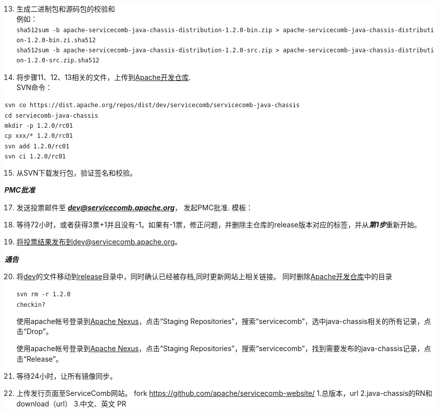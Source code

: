 13. 生成二进制包和源码包的校验和  
  例如：  
  `sha512sum -b apache-servicecomb-java-chassis-distribution-1.2.0-bin.zip > apache-servicecomb-java-chassis-distribution-1.2.0-bin.zi.sha512`  
  `sha512sum -b apache-servicecomb-java-chassis-distribution-1.2.0-src.zip > apache-servicecomb-java-chassis-distribution-1.2.0-src.zip.sha512`  

14. 将步骤11、12、13相关的文件，上传到[Apache开发仓库](https://dist.apache.org/repos/dist/dev/servicecomb/servicecomb-java-chassis/).  
  SVN命令：
  ```
  svn co https://dist.apache.org/repos/dist/dev/servicecomb/servicecomb-java-chassis
  cd serviecomb-java-chassis
  mkdir -p 1.2.0/rc01
  cp xxx/* 1.2.0/rc01
  svn add 1.2.0/rc01
  svn ci 1.2.0/rc01
  ```

15. 从SVN下载发行包，验证签名和校验。

***PMC批准***

17. 发送投票邮件至 ***dev@servicecomb.apache.org***， 发起PMC批准.
  模板：
  ```

  ```


18. 等待72小时，或者获得3票+1并且没有-1。如果有-1票，修正问题，并删除主仓库的release版本对应的标签，并从***第1步***重新开始。

19. 将投票结果发布到dev@servicecomb.apache.org。


***通告***

20. 将[dev](https://dist.apache.org/repos/dist/dev)的文件移动到[release](https://dist.apache.org/repos/dist/release)目录中，同时确认已经被存档,同时更新网站上相关链接。
    同时删除[Apache开发仓库](https://dist.apache.org/repos/dist/dev/servicecomb/servicecomb-java-chassis/)中的目录
    ```
    svn rm -r 1.2.0
    checkin?
    ```
    使用apache帐号登录到[Apache Nexus](https://repository.apache.org/)，点击“Staging Repositories”，搜索“servicecomb”，选中java-chassis相关的所有记录，点击“Drop”。

    使用apache帐号登录到[Apache Nexus](https://repository.apache.org/)，点击“Staging Repositories”，搜索“servicecomb”，找到需要发布的java-chassis记录，点击“Release”。

21. 等待24小时，让所有镜像同步。

22. 上传发行页面至ServiceComb网站。
   fork https://github.com/apache/servicecomb-website/
   1.总版本，url
   2.java-chassis的RN和download（url）
   3.中文、英文
   PR
